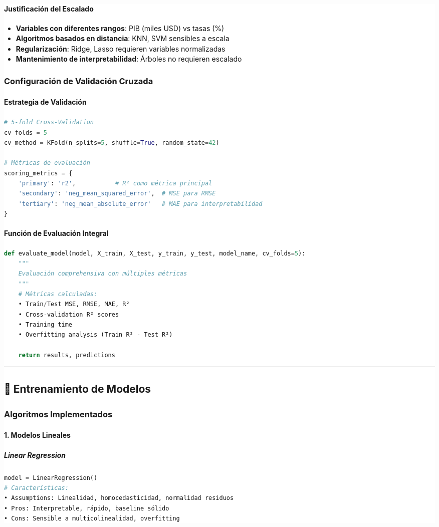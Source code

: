 
#### Justificación del Escalado
- **Variables con diferentes rangos**: PIB (miles USD) vs tasas (%)
- **Algoritmos basados en distancia**: KNN, SVM sensibles a escala
- **Regularización**: Ridge, Lasso requieren variables normalizadas
- **Mantenimiento de interpretabilidad**: Árboles no requieren escalado

### Configuración de Validación Cruzada

#### Estrategia de Validación
```python
# 5-fold Cross-Validation
cv_folds = 5
cv_method = KFold(n_splits=5, shuffle=True, random_state=42)

# Métricas de evaluación
scoring_metrics = {
    'primary': 'r2',           # R² como métrica principal
    'secondary': 'neg_mean_squared_error',  # MSE para RMSE
    'tertiary': 'neg_mean_absolute_error'   # MAE para interpretabilidad
}
```

#### Función de Evaluación Integral
```python
def evaluate_model(model, X_train, X_test, y_train, y_test, model_name, cv_folds=5):
    """
    Evaluación comprehensiva con múltiples métricas
    """
    # Métricas calculadas:
    • Train/Test MSE, RMSE, MAE, R²
    • Cross-validation R² scores
    • Training time
    • Overfitting analysis (Train R² - Test R²)
    
    return results, predictions
```

---

## 🚀 Entrenamiento de Modelos

### Algoritmos Implementados

#### 1. **Modelos Lineales**

##### Linear Regression
```python
model = LinearRegression()
# Características:
• Assumptions: Linealidad, homocedasticidad, normalidad residuos
• Pros: Interpretable, rápido, baseline sólido
• Cons: Sensible a multicolinealidad, overfitting
```
